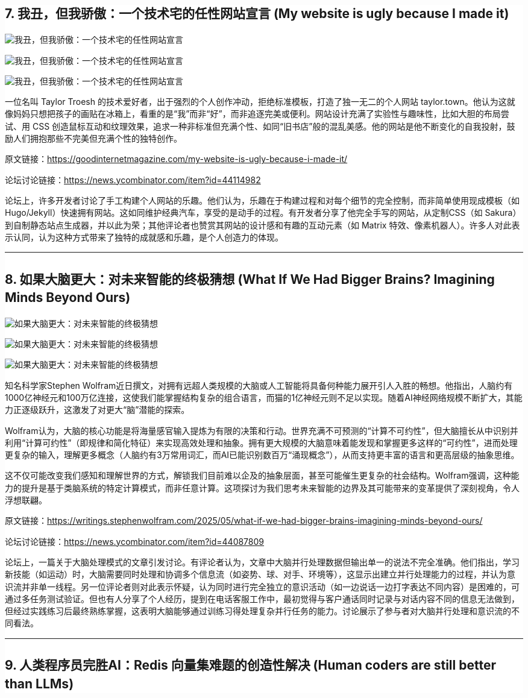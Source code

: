 ## 7. 我丑，但我骄傲：一个技术宅的任性网站宣言 (My website is ugly because I made it)

![我丑，但我骄傲：一个技术宅的任性网站宣言 ](https://goodinternetmagazine.com/content/images/2025/05/image-1.png)

![我丑，但我骄傲：一个技术宅的任性网站宣言 ](https://images.unsplash.com/photo-1486916856992-e4db22c8df33?crop=entropy&cs=tinysrgb&fit=max&fm=jpg&ixid=M3wxMTc3M3wwfDF8c2VhcmNofDF8fGJ1dHRlcmZseSUyMGNvbXB1dGVyfGVufDB8fHx8MTc0ODQwODIwNXww&ixlib=rb-4.1.0&q=80&w=1200)

![我丑，但我骄傲：一个技术宅的任性网站宣言 ](https://goodinternetmagazine.com/content/images/2025/05/image.png)

一位名叫 Taylor Troesh 的技术爱好者，出于强烈的个人创作冲动，拒绝标准模板，打造了独一无二的个人网站 taylor.town。他认为这就像妈妈只想把孩子的画贴在冰箱上，看重的是“我”而非“好”，而非追逐完美或便利。网站设计充满了实验性与趣味性，比如大胆的布局尝试、用 CSS 创造鼠标互动和纹理效果，追求一种非标准但充满个性、如同“旧书店”般的混乱美感。他的网站是他不断变化的自我投射，鼓励人们拥抱那些不完美但充满个性的独特创作。

原文链接：https://goodinternetmagazine.com/my-website-is-ugly-because-i-made-it/

论坛讨论链接：https://news.ycombinator.com/item?id=44114982

论坛上，许多开发者讨论了手工构建个人网站的乐趣。他们认为，乐趣在于构建过程和对每个细节的完全控制，而非简单使用现成模板（如 Hugo/Jekyll）快速拥有网站。这如同维护经典汽车，享受的是动手的过程。有开发者分享了他完全手写的网站，从定制CSS（如 Sakura）到自制静态站点生成器，并以此为荣；其他评论者也赞赏其网站的设计感和有趣的互动元素（如 Matrix 特效、像素机器人）。许多人对此表示认同，认为这种方式带来了独特的成就感和乐趣，是个人创造力的体现。

---

## 8. 如果大脑更大：对未来智能的终极猜想 (What If We Had Bigger Brains? Imagining Minds Beyond Ours)

![如果大脑更大：对未来智能的终极猜想 ](https://content.wolfram.com/sites/43/2025/05/sw05192025sensorsimg1.png)

![如果大脑更大：对未来智能的终极猜想 ](https://content.wolfram.com/sites/43/2025/05/sw05192025sensorsimg2a.png)

![如果大脑更大：对未来智能的终极猜想 ](https://content.wolfram.com/sites/43/2025/05/sw05202025catscimg1.png)

知名科学家Stephen Wolfram近日撰文，对拥有远超人类规模的大脑或人工智能将具备何种能力展开引人入胜的畅想。他指出，人脑约有1000亿神经元和100万亿连接，这使我们能掌握结构复杂的组合语言，而猫的1亿神经元则不足以实现。随着AI神经网络规模不断扩大，其能力正逐级跃升，这激发了对更大“脑”潜能的探索。

Wolfram认为，大脑的核心功能是将海量感官输入提炼为有限的决策和行动。世界充满不可预测的“计算不可约性”，但大脑擅长从中识别并利用“计算可约性”（即规律和简化特征）来实现高效处理和抽象。拥有更大规模的大脑意味着能发现和掌握更多这样的“可约性”，进而处理更复杂的输入，理解更多概念（人脑约有3万常用词汇，而AI已能识别数百万“涌现概念”），从而支持更丰富的语言和更高层级的抽象思维。

这不仅可能改变我们感知和理解世界的方式，解锁我们目前难以企及的抽象层面，甚至可能催生更复杂的社会结构。Wolfram强调，这种能力的提升是基于类脑系统的特定计算模式，而非任意计算。这项探讨为我们思考未来智能的边界及其可能带来的变革提供了深刻视角，令人浮想联翩。

原文链接：https://writings.stephenwolfram.com/2025/05/what-if-we-had-bigger-brains-imagining-minds-beyond-ours/

论坛讨论链接：https://news.ycombinator.com/item?id=44087809

论坛上，一篇关于大脑处理模式的文章引发讨论。有评论者认为，文章中大脑并行处理数据但输出单一的说法不完全准确。他们指出，学习新技能（如运动）时，大脑需要同时处理和协调多个信息流（如姿势、球、对手、环境等），这显示出建立并行处理能力的过程，并认为意识流并非单一线程。另一位评论者则对此表示怀疑，认为同时进行完全独立的意识活动（如一边说话一边打字表达不同内容）是困难的，可通过多任务测试验证。但也有人分享了个人经历，提到在电话客服工作中，最初觉得与客户通话同时记录与对话内容不同的信息无法做到，但经过实践练习后最终熟练掌握，这表明大脑能够通过训练习得处理复杂并行任务的能力。讨论展示了参与者对大脑并行处理和意识流的不同看法。

---

## 9. 人类程序员完胜AI：Redis 向量集难题的创造性解决 (Human coders are still better than LLMs)
